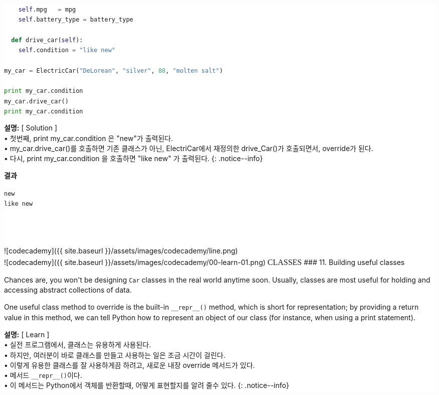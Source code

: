 ```python
    self.mpg   = mpg
    self.battery_type = battery_type
    
  def drive_car(self):
    self.condition = "like new"

my_car = ElectricCar("DeLorean", "silver", 88, "molten salt")

print my_car.condition
my_car.drive_car()
print my_car.condition
```

**설명:** [ Solution ]     
• 첫번째, print my_car.condition 은 "new"가 출력된다.     
• my_car.drive_car()를 호출하면 기존 클래스가 아닌, ElectriCar에서 재정의한 drive_Car()가 호출되면서, override가 된다.    
• 다시, print my_car.condition 을 호출하면 "like new" 가 출력된다.
{: .notice--info}



**결과**     
``` 
new
like new
```   

<br>
<br>    
<br>    
![codecademy]({{ site.baseurl }}/assets/images/codecademy/line.png)
<br>
![codecademy]({{ site.baseurl }}/assets/images/codecademy/00-learn-01.png)    
<font size="3"  face="돋움">CLASSES</font> 
### 11. Building useful classes    

Chances are, you won't be designing `Car` classes in the real world anytime soon. Usually, classes are most useful for holding and accessing abstract collections of data.

One useful class method to override is the built-in `__repr__()` method, which is short for representation; by providing a return value in this method, we can tell Python how to represent an object of our class (for instance, when using a print statement).



**설명:** [ Learn ]     
• 실전 프로그램에서, 클래스는 유용하게 사용된다.     
• 하지만, 여러분이 바로 클래스를 만들고 사용하는 일은 조금 시간이 걸린다.   
• 이렇게 유용한 클래스를 잘 사용하게끔 하려고, 새로운 내장 override 메서드가 있다.    
• 메서드 `__repr__()`이다.    
• 이 메서드는 Python에서 객체를 반환할때, 어떻게 표현할지를 알려 줄수 있다. 
{: .notice--info}

